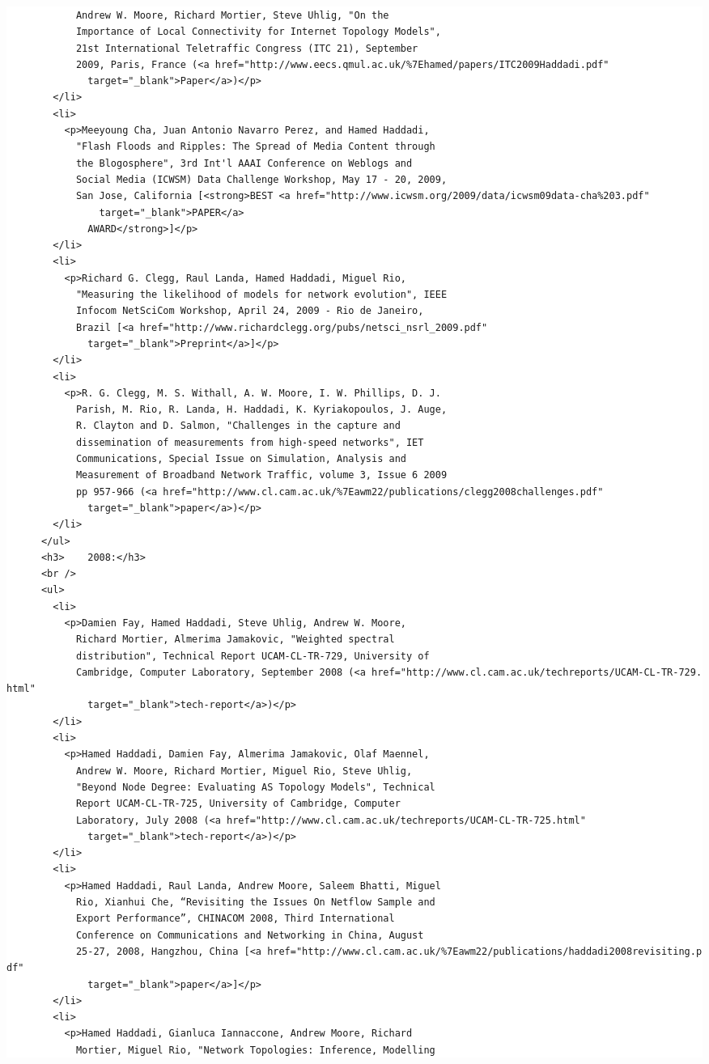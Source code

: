                Andrew W. Moore, Richard Mortier, Steve Uhlig, "On the
                Importance of Local Connectivity for Internet Topology Models",
                21st International Teletraffic Congress (ITC 21), September
                2009, Paris, France (<a href="http://www.eecs.qmul.ac.uk/%7Ehamed/papers/ITC2009Haddadi.pdf"
                  target="_blank">Paper</a>)</p>
            </li>
            <li>
              <p>Meeyoung Cha, Juan Antonio Navarro Perez, and Hamed Haddadi,
                "Flash Floods and Ripples: The Spread of Media Content through
                the Blogosphere", 3rd Int'l AAAI Conference on Weblogs and
                Social Media (ICWSM) Data Challenge Workshop, May 17 - 20, 2009,
                San Jose, California [<strong>BEST <a href="http://www.icwsm.org/2009/data/icwsm09data-cha%203.pdf"
                    target="_blank">PAPER</a>
                  AWARD</strong>]</p>
            </li>
            <li>
              <p>Richard G. Clegg, Raul Landa, Hamed Haddadi, Miguel Rio,
                "Measuring the likelihood of models for network evolution", IEEE
                Infocom NetSciCom Workshop, April 24, 2009 - Rio de Janeiro,
                Brazil [<a href="http://www.richardclegg.org/pubs/netsci_nsrl_2009.pdf"
                  target="_blank">Preprint</a>]</p>
            </li>
            <li>
              <p>R. G. Clegg, M. S. Withall, A. W. Moore, I. W. Phillips, D. J.
                Parish, M. Rio, R. Landa, H. Haddadi, K. Kyriakopoulos, J. Auge,
                R. Clayton and D. Salmon, "Challenges in the capture and
                dissemination of measurements from high-speed networks", IET
                Communications, Special Issue on Simulation, Analysis and
                Measurement of Broadband Network Traffic, volume 3, Issue 6 2009
                pp 957-966 (<a href="http://www.cl.cam.ac.uk/%7Eawm22/publications/clegg2008challenges.pdf"
                  target="_blank">paper</a>)</p>
            </li>
          </ul>
          <h3>    2008:</h3>
          <br />
          <ul>
            <li>
              <p>Damien Fay, Hamed Haddadi, Steve Uhlig, Andrew W. Moore,
                Richard Mortier, Almerima Jamakovic, "Weighted spectral
                distribution", Technical Report UCAM-CL-TR-729, University of
                Cambridge, Computer Laboratory, September 2008 (<a href="http://www.cl.cam.ac.uk/techreports/UCAM-CL-TR-729.html"
                  target="_blank">tech-report</a>)</p>
            </li>
            <li>
              <p>Hamed Haddadi, Damien Fay, Almerima Jamakovic, Olaf Maennel,
                Andrew W. Moore, Richard Mortier, Miguel Rio, Steve Uhlig,
                "Beyond Node Degree: Evaluating AS Topology Models", Technical
                Report UCAM-CL-TR-725, University of Cambridge, Computer
                Laboratory, July 2008 (<a href="http://www.cl.cam.ac.uk/techreports/UCAM-CL-TR-725.html"
                  target="_blank">tech-report</a>)</p>
            </li>
            <li>
              <p>Hamed Haddadi, Raul Landa, Andrew Moore, Saleem Bhatti, Miguel
                Rio, Xianhui Che, “Revisiting the Issues On Netflow Sample and
                Export Performance”, CHINACOM 2008, Third International
                Conference on Communications and Networking in China, August
                25-27, 2008, Hangzhou, China [<a href="http://www.cl.cam.ac.uk/%7Eawm22/publications/haddadi2008revisiting.pdf"
                  target="_blank">paper</a>]</p>
            </li>
            <li>
              <p>Hamed Haddadi, Gianluca Iannaccone, Andrew Moore, Richard
                Mortier, Miguel Rio, "Network Topologies: Inference, Modelling